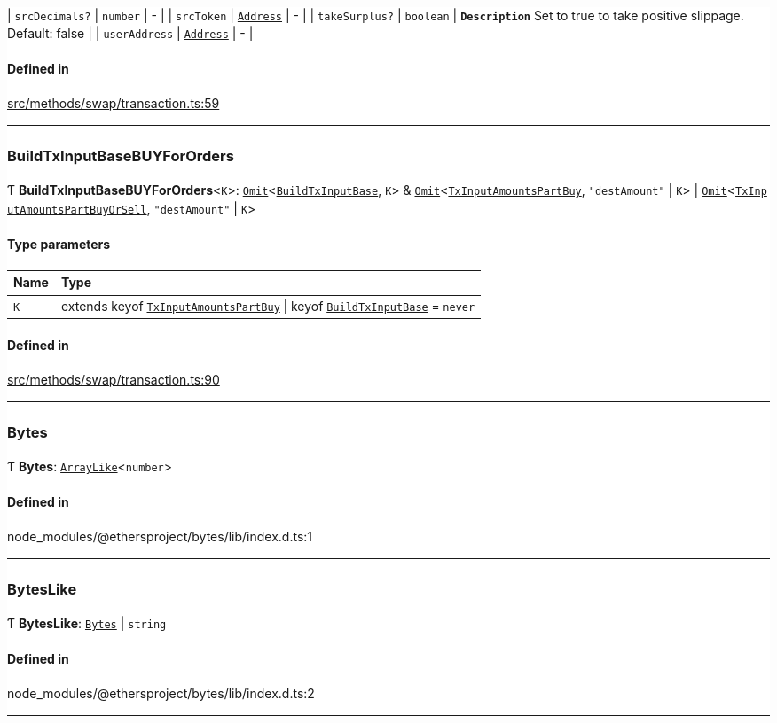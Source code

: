 | `srcDecimals?` | `number` | - |
| `srcToken` | [`Address`](../modules.md#address) | - |
| `takeSurplus?` | `boolean` | **`Description`**  Set to true to take positive slippage. Default: false |
| `userAddress` | [`Address`](../modules.md#address) | - |

#### Defined in

[src/methods/swap/transaction.ts:59](https://github.com/paraswap/paraswap-sdk/blob/master/src/methods/swap/transaction.ts#L59)

___

### BuildTxInputBaseBUYForOrders

Ƭ **BuildTxInputBaseBUYForOrders**<`K`\>: [`Omit`](internal_.md#omit)<[`BuildTxInputBase`](internal_.md#buildtxinputbase), `K`\> & [`Omit`](internal_.md#omit)<[`TxInputAmountsPartBuy`](internal_.md#txinputamountspartbuy), ``"destAmount"`` \| `K`\> \| [`Omit`](internal_.md#omit)<[`TxInputAmountsPartBuyOrSell`](internal_.md#txinputamountspartbuyorsell), ``"destAmount"`` \| `K`\>

#### Type parameters

| Name | Type |
| :------ | :------ |
| `K` | extends keyof [`TxInputAmountsPartBuy`](internal_.md#txinputamountspartbuy) \| keyof [`BuildTxInputBase`](internal_.md#buildtxinputbase) = `never` |

#### Defined in

[src/methods/swap/transaction.ts:90](https://github.com/paraswap/paraswap-sdk/blob/master/src/methods/swap/transaction.ts#L90)

___

### Bytes

Ƭ **Bytes**: [`ArrayLike`](../interfaces/internal_.ArrayLike.md)<`number`\>

#### Defined in

node_modules/@ethersproject/bytes/lib/index.d.ts:1

___

### BytesLike

Ƭ **BytesLike**: [`Bytes`](internal_.md#bytes) \| `string`

#### Defined in

node_modules/@ethersproject/bytes/lib/index.d.ts:2

___
